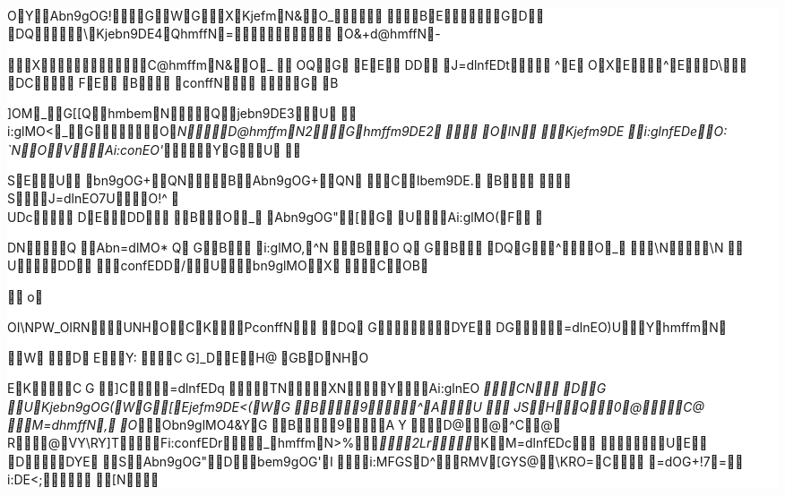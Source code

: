 OY Abn9gOG! G W GXKjefmN&O _  
BEG D\ 
DQ\Kjebn9DE4  Q hmffN=  
O&+d@hmffN-

XC@hmffmN&O_

O QG
EE
DD 
J=dlnfEDt
^E	OXE^ED\
DC
FE	B 
conffN
G
B

]OM_G[[QhmbemNQjebn9DE3U

i:glMO<_GO_ND@hmffmN2Ghmffm9DE2

OIN	\Kjefm9DE	i:glnfEDe O: `NOVAi:conEO'_Y GU	

SE U	bn9gOG+QNB Abn9gOG+QN	CIbem9DE.	B 
 	
S J=dlnEO7UO!^		
UDc
DEDD
BO_
Abn9gOG"[G
UAi:glMO(F	

DNQ
Abn=dlMO*	Q	G B
i:glMO,^N 	BO
	Q	G B
DQ G^O_ 	\N\N 	
UDD 
confEDD /Ubn9glMOX
C OB 



o 

OI\NPW_OIRN UNHOCKPconffN	DQ	GDY E
DG=dlnEO)U   YhmffmN

W
D
E Y :	C	G]_DE H@
GBDNHO

EKC
G
]C=dlnfEDq
TNXNYAi:glnEO _  CN
DG	UKjebn9gOG( W G [Ejefm9DE<( W G B9^A U	
JSHQ 0@ C@
M=dhmffN,	O _Obn9glMO4&Y G B9A	Y
 D@@^C@
R@VY\RY]TFi:confEDr _hmffmN>%_2Lr _K M=dlnfEDc
 UE
DDY E
S Abn9gOG"Dbem9gOG' I	i:MFGSD^RMV[GYS@\KRO=C
=dOG+!7=		i:DE<;
[N